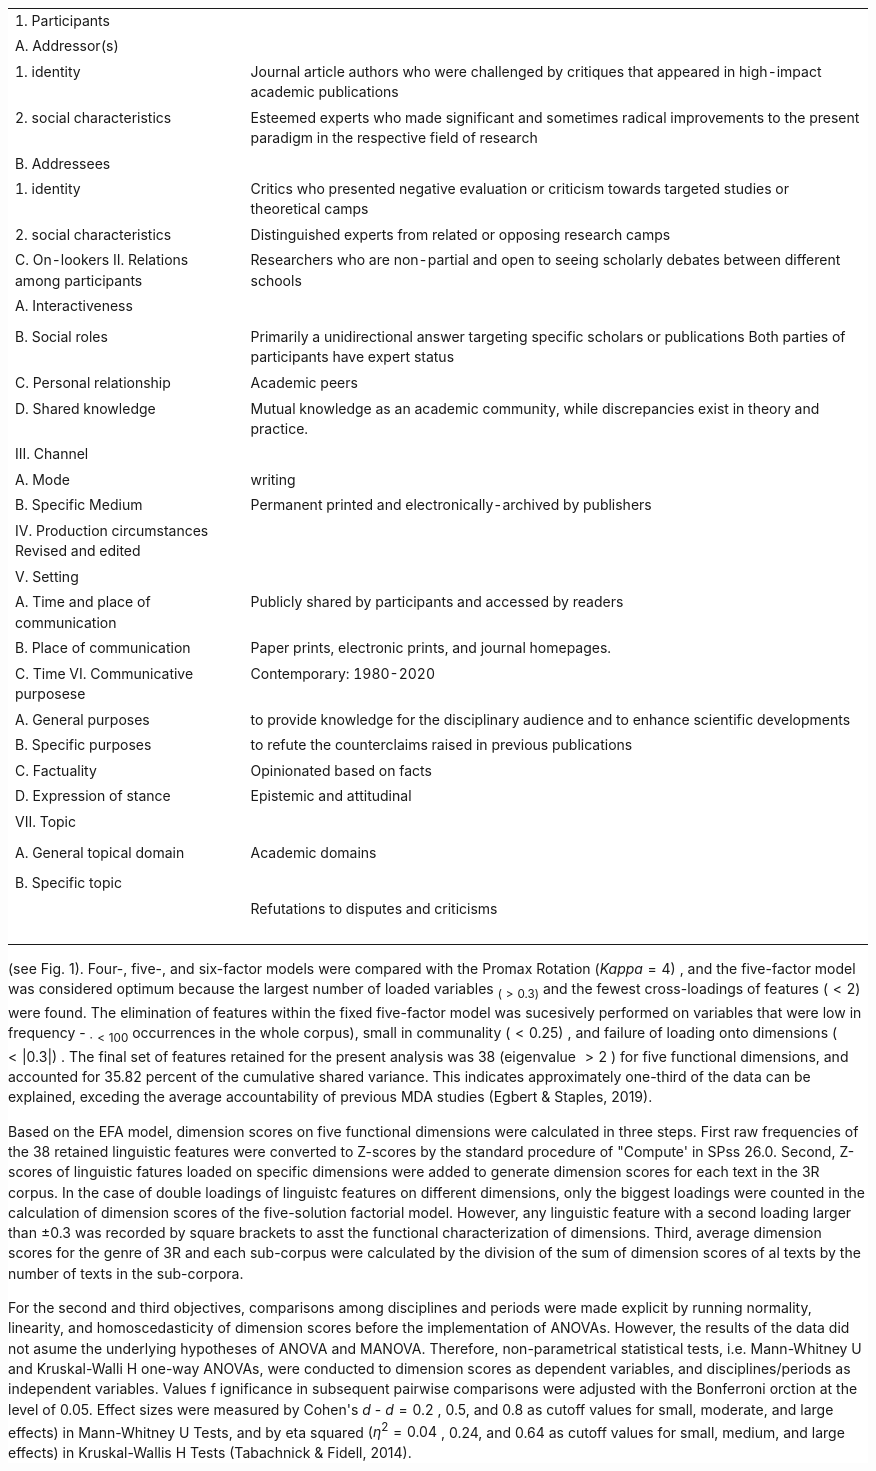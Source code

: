 <html><body><table><tr><td colspan="2">1. Participants</td></tr><tr><td colspan="2">A. Addressor(s)</td></tr><tr><td>1. identity</td><td>Journal article authors who were challenged by critiques that appeared in high-impact academic publications</td></tr><tr><td>2. social characteristics</td><td>Esteemed experts who made significant and sometimes radical improvements to the present paradigm in the respective field of research</td></tr><tr><td>B. Addressees</td><td></td></tr><tr><td>1. identity</td><td>Critics who presented negative evaluation or criticism towards targeted studies or theoretical camps</td></tr><tr><td>2. social characteristics</td><td>Distinguished experts from related or opposing research camps</td></tr><tr><td>C. On-lookers II. Relations among participants</td><td> Researchers who are non-partial and open to seeing scholarly debates between different schools</td></tr><tr><td>A. Interactiveness</td><td></td></tr><tr><td colspan="2"></td></tr><tr><td>B. Social roles</td><td>Primarily a unidirectional answer targeting specific scholars or publications Both parties of participants have expert status</td></tr><tr><td>C. Personal relationship</td><td>Academic peers</td></tr><tr><td>D. Shared knowledge</td><td>Mutual knowledge as an academic community, while discrepancies exist in theory and practice.</td></tr><tr><td>III. Channel</td><td></td></tr><tr><td>A. Mode</td><td>writing</td></tr><tr><td>B. Specific Medium</td><td> Permanent printed and electronically-archived by publishers</td></tr><tr><td>IV. Production circumstances Revised and edited</td><td></td></tr><tr><td colspan="2">V. Setting</td></tr><tr><td>A. Time and place of communication</td><td>Publicly shared by participants and accessed by readers</td></tr><tr><td>B. Place of communication</td><td>Paper prints, electronic prints, and journal homepages.</td></tr><tr><td>C. Time VI. Communicative purposese</td><td>Contemporary: 1980-2020</td></tr><tr><td>A. General purposes</td><td>to provide knowledge for the disciplinary audience and to enhance scientific developments</td></tr><tr><td>B. Specific purposes</td><td>to refute the counterclaims raised in previous publications</td></tr><tr><td>C. Factuality</td><td>Opinionated based on facts</td></tr><tr><td>D. Expression of stance</td><td>Epistemic and attitudinal</td></tr><tr><td>VII. Topic</td><td></td></tr><tr><td></td><td></td></tr><tr><td>A. General topical domain</td><td>Academic domains</td></tr><tr><td></td><td></td></tr><tr><td>B. Specific topic</td><td></td></tr><tr><td></td><td>Refutations to disputes and criticisms</td></tr><tr><td></td><td></td></tr><tr><td></td><td></td></tr><tr><td></td><td></td></tr><tr><td></td><td></td></tr></table></body></html>

(see Fig. 1). Four-, five-, and six-factor models were compared with the Promax Rotation $( K a p p a = 4 )$ , and the five-factor model was considered optimum because the largest number of loaded variables $_ { ( > 0 . 3 ) }$ and the fewest cross-loadings of features $( < 2 )$ were found. The elimination of features within the fixed five-factor model was sucesively performed on variables that were low in frequency - $_ { \cdot < 1 0 0 }$ occurrences in the whole corpus), small in communality $( < 0 . 2 5 )$ , and failure of loading onto dimensions $( < | 0 . 3 | )$ . The final set of features retained for the present analysis was 38 (eigenvalue ${ > } 2$ ) for five functional dimensions, and accounted for 35.82 percent of the cumulative shared variance. This indicates approximately one-third of the data can be explained, exceding the average accountability of previous MDA studies (Egbert & Staples, 2019).

Based on the EFA model, dimension scores on five functional dimensions were calculated in three steps. First raw frequencies of the 38 retained linguistic features were converted to Z-scores by the standard procedure of "Compute' in SPss 26.0. Second, Z-scores of linguistic fatures loaded on specific dimensions were added to generate dimension scores for each text in the 3R corpus. In the case of double loadings of linguistc features on different dimensions, only the biggest loadings were counted in the calculation of dimension scores of the five-solution factorial model. However, any linguistic feature with a second loading larger than $\pm 0 . 3$ was recorded by square brackets to asst the functional characterization of dimensions. Third, average dimension scores for the genre of 3R and each sub-corpus were calculated by the division of the sum of dimension scores of al texts by the number of texts in the sub-corpora.

For the second and third objectives, comparisons among disciplines and periods were made explicit by running normality, linearity, and homoscedasticity of dimension scores before the implementation of ANOVAs. However, the results of the data did not asume the underlying hypotheses of ANOVA and MANOVA. Therefore, non-parametrical statistical tests, i.e. Mann-Whitney U and Kruskal-Walli H one-way ANOVAs, were conducted to dimension scores as dependent variables, and disciplines/periods as independent variables. Values f ignificance in subsequent pairwise comparisons were adjusted with the Bonferroni orction at the level of 0.05. Effect sizes were measured by Cohen's $d$ - $d = 0 . 2$ , 0.5, and 0.8 as cutoff values for small, moderate, and large effects) in Mann-Whitney U Tests, and by eta squared $( \eta ^ { 2 } = 0 . 0 4$ , 0.24, and 0.64 as cutoff values for small, medium, and large effects) in Kruskal-Wallis H Tests (Tabachnick & Fidell, 2014).
